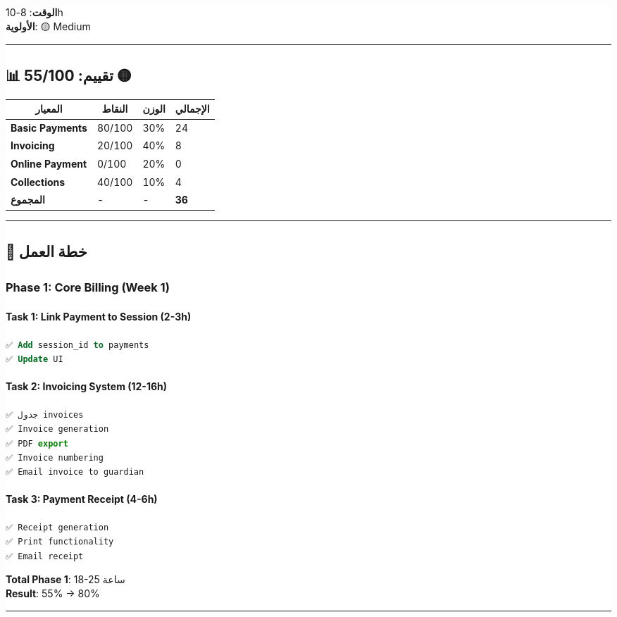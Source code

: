 **الوقت**: 8-10h  
**الأولوية**: 🟡 Medium

---

## 📊 تقييم: **55/100** 🟡

| المعيار            | النقاط | الوزن | الإجمالي |
| ------------------ | ------ | ----- | -------- |
| **Basic Payments** | 80/100 | 30%   | 24       |
| **Invoicing**      | 20/100 | 40%   | 8        |
| **Online Payment** | 0/100  | 20%   | 0        |
| **Collections**    | 40/100 | 10%   | 4        |
| **المجموع**        | -      | -     | **36**   |

---

## 🎯 خطة العمل

### Phase 1: Core Billing (Week 1)

#### Task 1: Link Payment to Session (2-3h)

```sql
✅ Add session_id to payments
✅ Update UI
```

#### Task 2: Invoicing System (12-16h)

```typescript
✅ جدول invoices
✅ Invoice generation
✅ PDF export
✅ Invoice numbering
✅ Email invoice to guardian
```

#### Task 3: Payment Receipt (4-6h)

```typescript
✅ Receipt generation
✅ Print functionality
✅ Email receipt
```

**Total Phase 1**: 18-25 ساعة  
**Result**: 55% → 80%

---
